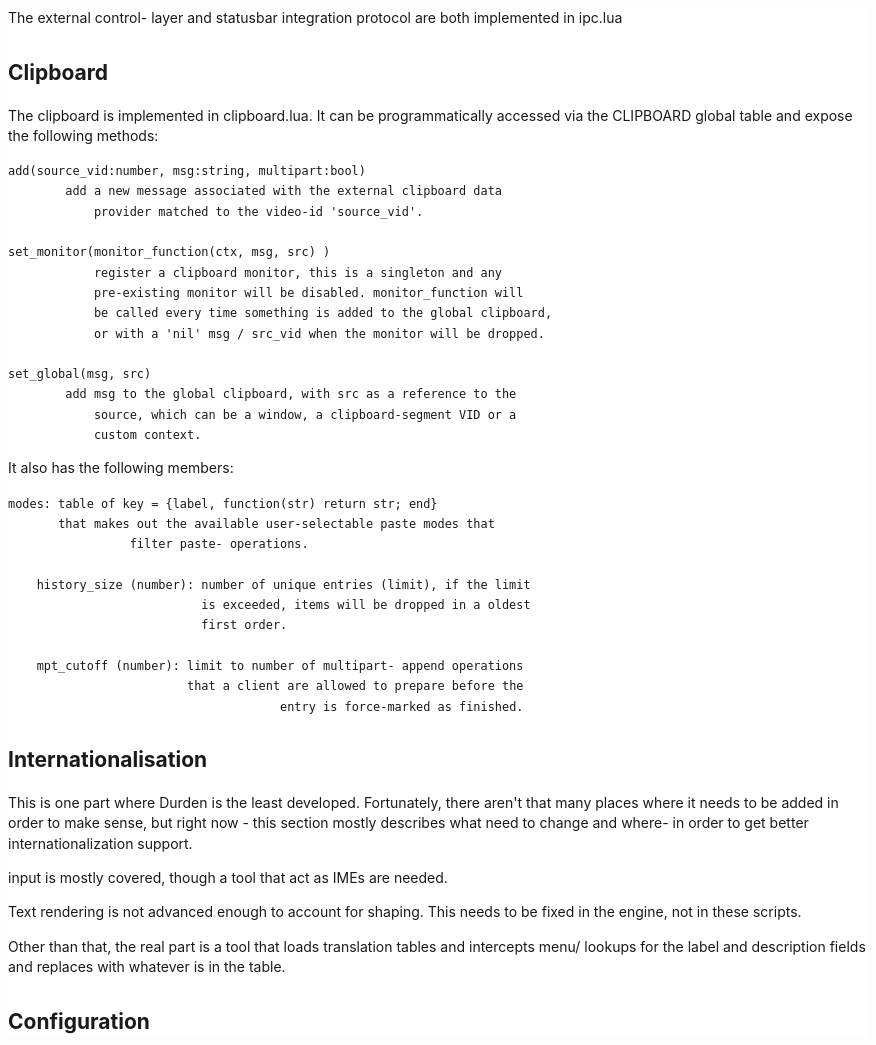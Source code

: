 The external control- layer and statusbar integration protocol are both
implemented in ipc.lua

Clipboard
------

The clipboard is implemented in clipboard.lua. It can be programmatically
accessed via the CLIPBOARD global table and expose the following methods:

    add(source_vid:number, msg:string, multipart:bool)
            add a new message associated with the external clipboard data
                provider matched to the video-id 'source_vid'.

    set_monitor(monitor_function(ctx, msg, src) )
                register a clipboard monitor, this is a singleton and any
                pre-existing monitor will be disabled. monitor_function will
                be called every time something is added to the global clipboard,
                or with a 'nil' msg / src_vid when the monitor will be dropped.

    set_global(msg, src)
            add msg to the global clipboard, with src as a reference to the
                source, which can be a window, a clipboard-segment VID or a
                custom context.


It also has the following members:

    modes: table of key = {label, function(str) return str; end}
           that makes out the available user-selectable paste modes that
                     filter paste- operations.

        history_size (number): number of unique entries (limit), if the limit
                               is exceeded, items will be dropped in a oldest
                               first order.

        mpt_cutoff (number): limit to number of multipart- append operations
                             that a client are allowed to prepare before the
                                          entry is force-marked as finished.

Internationalisation
------
This is one part where Durden is the least developed. Fortunately, there
aren't that many places where it needs to be added in order to make
sense, but right now - this section mostly describes what need to change
and where- in order to get better internationalization support.

input is mostly covered, though a tool that act as IMEs are needed.

Text rendering is not advanced enough to account for shaping. This needs
to be fixed in the engine, not in these scripts.

Other than that, the real part is a tool that loads translation tables and
intercepts menu/ lookups for the label and description fields and replaces
with whatever is in the table.

Configuration
------
